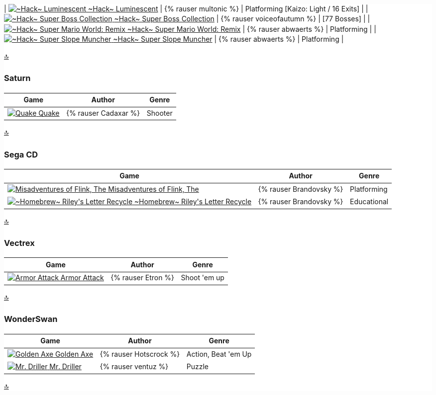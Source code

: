 | <a class="gameicon-link" href="https://retroachievements.org/game/18796" target="_blank" rel="noopener"> <img class="gameicon" src="https://retroachievements.org/Images/055285.png" alt="~Hack~ Luminescent"> <span>~Hack~ Luminescent</span></a>                                                                                | {% rauser multonic %}      | Platforming [Kaizo: Light / 16 Exits] |
| <a class="gameicon-link" href="https://retroachievements.org/game/18819" target="_blank" rel="noopener"> <img class="gameicon" src="https://retroachievements.org/Images/055099.png" alt="~Hack~ Super Boss Collection"> <span>~Hack~ Super Boss Collection</span></a>                                                            | {% rauser voiceofautumn %} | [77 Bosses]                           |
| <a class="gameicon-link" href="https://retroachievements.org/game/3501" target="_blank" rel="noopener"> <img class="gameicon" src="https://retroachievements.org/Images/055842.png" alt="~Hack~ Super Mario World: Remix"> <span>~Hack~ Super Mario World: Remix</span></a>                                                       | {% rauser abwaerts %}      | Platforming                           |
| <a class="gameicon-link" href="https://retroachievements.org/game/17929" target="_blank" rel="noopener"> <img class="gameicon" src="https://retroachievements.org/Images/055649.png" alt="~Hack~ Super Slope Muncher"> <span>~Hack~ Super Slope Muncher</span></a>                                                                | {% rauser abwaerts %}      | Platforming                           |

<a href="#toc">:top:</a>


### Saturn


| Game                                                                                                                                                                                                                    | Author               | Genre   |
| ----------------------------------------------------------------------------------------------------------------------------------------------------------------------------------------------------------------------- | -------------------- | ------- |
| <a class="gameicon-link" href="https://retroachievements.org/game/3718" target="_blank" rel="noopener"> <img class="gameicon" src="https://retroachievements.org/Images/055087.png" alt="Quake"> <span>Quake</span></a> | {% rauser Cadaxar %} | Shooter |

<a href="#toc">:top:</a>


### Sega CD


| Game                                                                                                                                                                                                                                                                             | Author                  | Genre       |
| -------------------------------------------------------------------------------------------------------------------------------------------------------------------------------------------------------------------------------------------------------------------------------- | ----------------------- | ----------- |
| <a class="gameicon-link" href="https://retroachievements.org/game/16025" target="_blank" rel="noopener"> <img class="gameicon" src="https://retroachievements.org/Images/055319.png" alt="Misadventures of Flink, The"> <span>Misadventures of Flink, The</span></a>             | {% rauser Brandovsky %} | Platforming |
| <a class="gameicon-link" href="https://retroachievements.org/game/14766" target="_blank" rel="noopener"> <img class="gameicon" src="https://retroachievements.org/Images/055116.png" alt="~Homebrew~ Riley's Letter Recycle"> <span>~Homebrew~ Riley's Letter Recycle</span></a> | {% rauser Brandovsky %} | Educational |

<a href="#toc">:top:</a>


### Vectrex


| Game                                                                                                                                                                                                                                  | Author             | Genre        |
| ------------------------------------------------------------------------------------------------------------------------------------------------------------------------------------------------------------------------------------- | ------------------ | ------------ |
| <a class="gameicon-link" href="https://retroachievements.org/game/4465" target="_blank" rel="noopener"> <img class="gameicon" src="https://retroachievements.org/Images/055341.png" alt="Armor Attack"> <span>Armor Attack</span></a> | {% rauser Etron %} | Shoot 'em up |

<a href="#toc">:top:</a>


### WonderSwan


| Game                                                                                                                                                                                                                                 | Author                 | Genre               |
| ------------------------------------------------------------------------------------------------------------------------------------------------------------------------------------------------------------------------------------ | ---------------------- | ------------------- |
| <a class="gameicon-link" href="https://retroachievements.org/game/17245" target="_blank" rel="noopener"> <img class="gameicon" src="https://retroachievements.org/Images/055009.png" alt="Golden Axe"> <span>Golden Axe</span></a>   | {% rauser Hotscrock %} | Action, Beat 'em Up |
| <a class="gameicon-link" href="https://retroachievements.org/game/14597" target="_blank" rel="noopener"> <img class="gameicon" src="https://retroachievements.org/Images/055692.png" alt="Mr. Driller"> <span>Mr. Driller</span></a> | {% rauser ventuz %}    | Puzzle              |

<a href="#toc">:top:</a>



